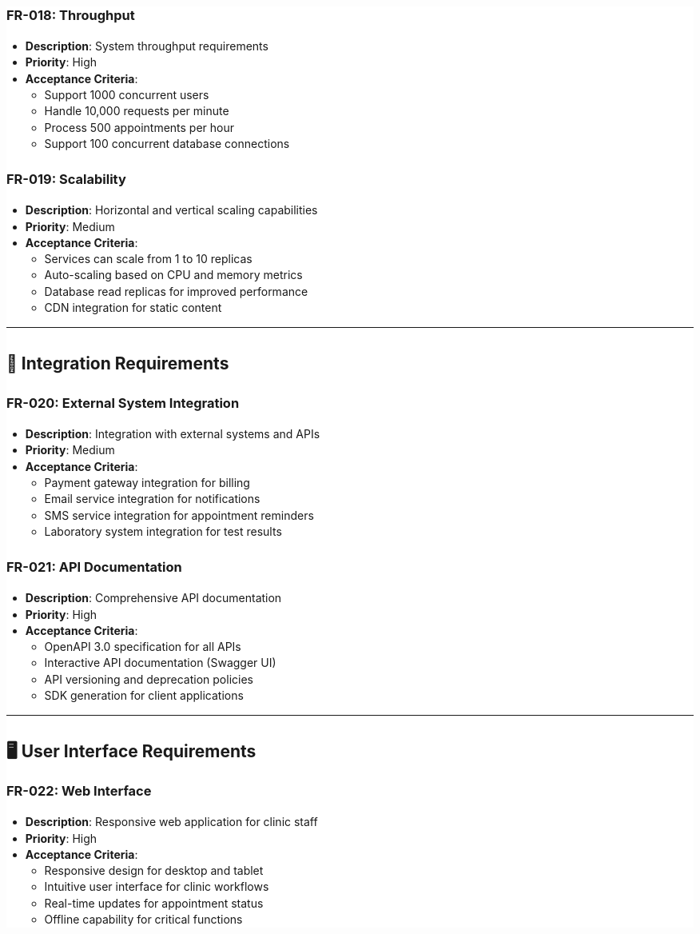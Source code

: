 ### **FR-018: Throughput**
- **Description**: System throughput requirements
- **Priority**: High
- **Acceptance Criteria**:
  - Support 1000 concurrent users
  - Handle 10,000 requests per minute
  - Process 500 appointments per hour
  - Support 100 concurrent database connections

### **FR-019: Scalability**
- **Description**: Horizontal and vertical scaling capabilities
- **Priority**: Medium
- **Acceptance Criteria**:
  - Services can scale from 1 to 10 replicas
  - Auto-scaling based on CPU and memory metrics
  - Database read replicas for improved performance
  - CDN integration for static content

---

## 🔗 **Integration Requirements**

### **FR-020: External System Integration**
- **Description**: Integration with external systems and APIs
- **Priority**: Medium
- **Acceptance Criteria**:
  - Payment gateway integration for billing
  - Email service integration for notifications
  - SMS service integration for appointment reminders
  - Laboratory system integration for test results

### **FR-021: API Documentation**
- **Description**: Comprehensive API documentation
- **Priority**: High
- **Acceptance Criteria**:
  - OpenAPI 3.0 specification for all APIs
  - Interactive API documentation (Swagger UI)
  - API versioning and deprecation policies
  - SDK generation for client applications

---

## 🖥️ **User Interface Requirements**

### **FR-022: Web Interface**
- **Description**: Responsive web application for clinic staff
- **Priority**: High
- **Acceptance Criteria**:
  - Responsive design for desktop and tablet
  - Intuitive user interface for clinic workflows
  - Real-time updates for appointment status
  - Offline capability for critical functions
